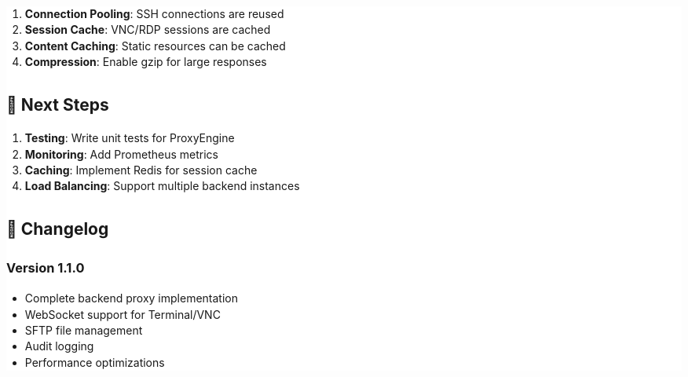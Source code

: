 1. **Connection Pooling**: SSH connections are reused
2. **Session Cache**: VNC/RDP sessions are cached
3. **Content Caching**: Static resources can be cached
4. **Compression**: Enable gzip for large responses

## 🔄 Next Steps

1. **Testing**: Write unit tests for ProxyEngine
2. **Monitoring**: Add Prometheus metrics
3. **Caching**: Implement Redis for session cache
4. **Load Balancing**: Support multiple backend instances

## 📝 Changelog

### Version 1.1.0
- Complete backend proxy implementation
- WebSocket support for Terminal/VNC
- SFTP file management
- Audit logging
- Performance optimizations